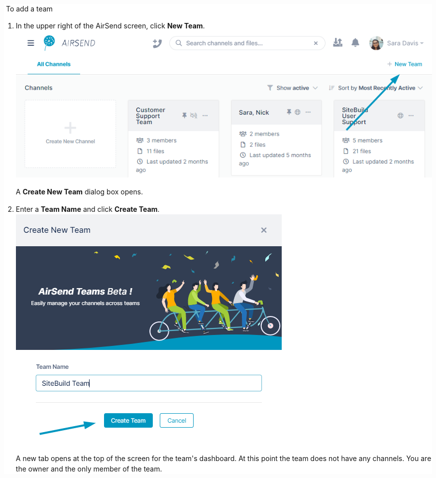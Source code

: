   

 To add a team

1.  In the upper right of the AirSend screen, click **New Team**.  
    ![](../assets/members/teams-in-airsend/as-new-team.png)  
      
    A **Create New Team** dialog box opens.
2.  Enter a **Team Name** and click **Create Team**.  
    ![](../assets/members/teams-in-airsend/as-create-team.png)  
      
    A new tab opens at the top of the screen for the team's dashboard. At this point the team does not have any channels. You are the owner and the only member of the team.  